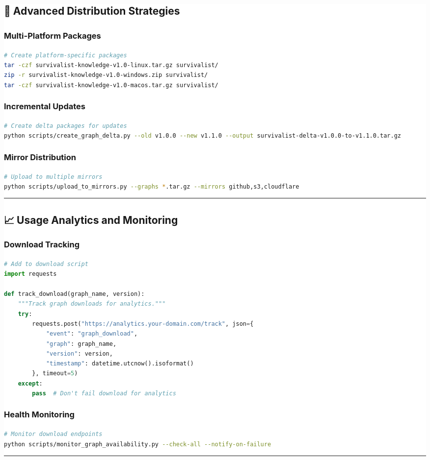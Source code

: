 
## 🔧 Advanced Distribution Strategies

### Multi-Platform Packages
```bash
# Create platform-specific packages
tar -czf survivalist-knowledge-v1.0-linux.tar.gz survivalist/
zip -r survivalist-knowledge-v1.0-windows.zip survivalist/
tar -czf survivalist-knowledge-v1.0-macos.tar.gz survivalist/
```

### Incremental Updates
```bash
# Create delta packages for updates
python scripts/create_graph_delta.py --old v1.0.0 --new v1.1.0 --output survivalist-delta-v1.0.0-to-v1.1.0.tar.gz
```

### Mirror Distribution
```bash
# Upload to multiple mirrors
python scripts/upload_to_mirrors.py --graphs *.tar.gz --mirrors github,s3,cloudflare
```

---

## 📈 Usage Analytics and Monitoring

### Download Tracking
```python
# Add to download script
import requests

def track_download(graph_name, version):
    """Track graph downloads for analytics."""
    try:
        requests.post("https://analytics.your-domain.com/track", json={
            "event": "graph_download",
            "graph": graph_name,
            "version": version,
            "timestamp": datetime.utcnow().isoformat()
        }, timeout=5)
    except:
        pass  # Don't fail download for analytics
```

### Health Monitoring
```bash
# Monitor download endpoints
python scripts/monitor_graph_availability.py --check-all --notify-on-failure
```

---